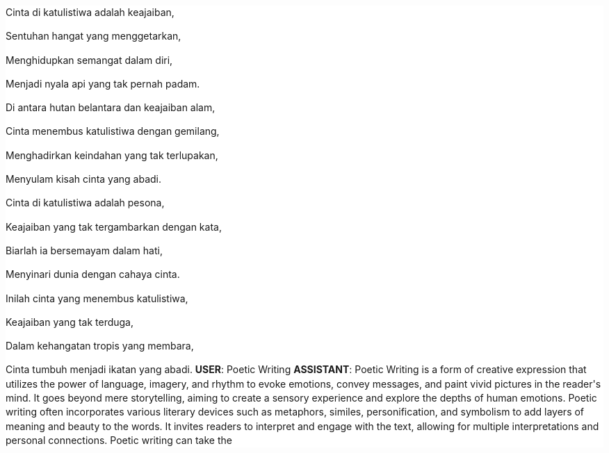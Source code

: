 
Cinta di katulistiwa adalah keajaiban,

Sentuhan hangat yang menggetarkan,

Menghidupkan semangat dalam diri,

Menjadi nyala api yang tak pernah padam.



Di antara hutan belantara dan keajaiban alam,

Cinta menembus katulistiwa dengan gemilang,

Menghadirkan keindahan yang tak terlupakan,

Menyulam kisah cinta yang abadi.



Cinta di katulistiwa adalah pesona,

Keajaiban yang tak tergambarkan dengan kata,

Biarlah ia bersemayam dalam hati,

Menyinari dunia dengan cahaya cinta.



Inilah cinta yang menembus katulistiwa,

Keajaiban yang tak terduga,

Dalam kehangatan tropis yang membara,

Cinta tumbuh menjadi ikatan yang abadi.
**USER**: Poetic Writing
**ASSISTANT**: Poetic Writing is a form of creative expression that utilizes the power of language, imagery, and rhythm to evoke emotions, convey messages, and paint vivid pictures in the reader's mind. It goes beyond mere storytelling, aiming to create a sensory experience and explore the depths of human emotions. Poetic writing often incorporates various literary devices such as metaphors, similes, personification, and symbolism to add layers of meaning and beauty to the words. It invites readers to interpret and engage with the text, allowing for multiple interpretations and personal connections. Poetic writing can take the


